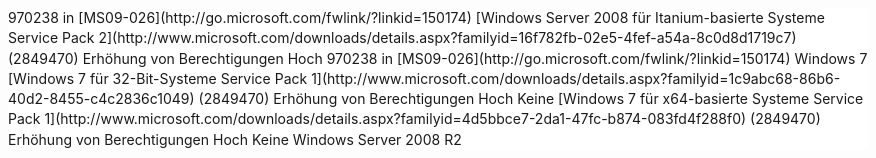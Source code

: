 </td>
<td style="border:1px solid black;">
970238 in [MS09-026](http://go.microsoft.com/fwlink/?linkid=150174)
</td>
</tr>
<tr class="alternateRow">
<td style="border:1px solid black;">
[Windows Server 2008 für Itanium-basierte Systeme Service Pack 2](http://www.microsoft.com/downloads/details.aspx?familyid=16f782fb-02e5-4fef-a54a-8c0d8d1719c7)  
(2849470)
</td>
<td style="border:1px solid black;">
Erhöhung von Berechtigungen
</td>
<td style="border:1px solid black;">
Hoch
</td>
<td style="border:1px solid black;">
970238 in [MS09-026](http://go.microsoft.com/fwlink/?linkid=150174)
</td>
</tr>
<tr>
<th colspan="4">
Windows 7
</th>
</tr>
<tr>
<td style="border:1px solid black;">
[Windows 7 für 32-Bit-Systeme Service Pack 1](http://www.microsoft.com/downloads/details.aspx?familyid=1c9abc68-86b6-40d2-8455-c4c2836c1049)  
(2849470)
</td>
<td style="border:1px solid black;">
Erhöhung von Berechtigungen
</td>
<td style="border:1px solid black;">
Hoch
</td>
<td style="border:1px solid black;">
Keine
</td>
</tr>
<tr class="alternateRow">
<td style="border:1px solid black;">
[Windows 7 für x64-basierte Systeme Service Pack 1](http://www.microsoft.com/downloads/details.aspx?familyid=4d5bbce7-2da1-47fc-b874-083fd4f288f0)  
(2849470)
</td>
<td style="border:1px solid black;">
Erhöhung von Berechtigungen
</td>
<td style="border:1px solid black;">
Hoch
</td>
<td style="border:1px solid black;">
Keine
</td>
</tr>
<tr>
<th colspan="4">
Windows Server 2008 R2
</th>
</tr>
<tr>